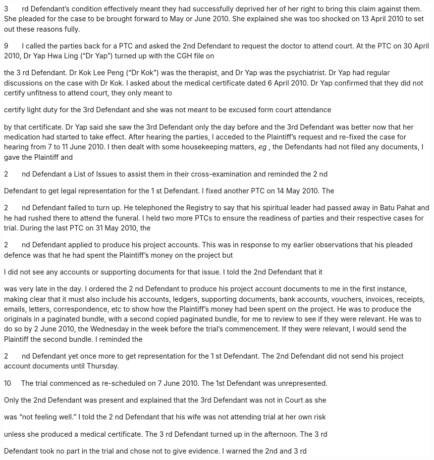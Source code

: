 3       rd Defendant’s condition effectively meant they had successfully deprived her of her right to bring this claim against them. She pleaded for the case to be brought forward to May or June 2010. She explained she was too shocked on 13 April 2010 to set out these reasons fully. 

9       I called the parties back for a PTC and asked the 2nd Defendant to request the doctor to attend court. At the PTC on 30 April 2010, Dr Yap Hwa Ling (“Dr Yap”) turned up with the CGH file on 

the 3 rd Defendant. Dr Kok Lee Peng (“Dr Kok”) was the therapist, and Dr Yap was the psychiatrist. Dr Yap had regular discussions on the case with Dr Kok. I asked about the medical certificate dated 6 April 2010. Dr Yap confirmed that they did not certify unfitness to attend court, they only meant to 

certify light duty for the 3rd Defendant and she was not meant to be excused form court attendance 

by that certificate. Dr Yap said she saw the 3rd Defendant only the day before and the 3rd Defendant was better now that her medication had started to take effect. After hearing the parties, I acceded to the Plaintiff’s request and re-fixed the case for hearing from 7 to 11 June 2010. I then dealt with some housekeeping matters, _eg_ , the Defendants had not filed any documents, I gave the Plaintiff and 

2       nd Defendant a List of Issues to assist them in their cross-examination and reminded the 2 nd 

Defendant to get legal representation for the 1 st Defendant. I fixed another PTC on 14 May 2010. The 


2       nd Defendant failed to turn up. He telephoned the Registry to say that his spiritual leader had passed away in Batu Pahat and he had rushed there to attend the funeral. I held two more PTCs to ensure the readiness of parties and their respective cases for trial. During the last PTC on 31 May 2010, the 

2       nd Defendant applied to produce his project accounts. This was in response to my earlier observations that his pleaded defence was that he had spent the Plaintiff’s money on the project but 

I did not see any accounts or supporting documents for that issue. I told the 2nd Defendant that it 

was very late in the day. I ordered the 2 nd Defendant to produce his project account documents to me in the first instance, making clear that it must also include his accounts, ledgers, supporting documents, bank accounts, vouchers, invoices, receipts, emails, letters, correspondence, etc to show how the Plaintiff’s money had been spent on the project. He was to produce the originals in a paginated bundle, with a second copied paginated bundle, for me to review to see if they were relevant. He was to do so by 2 June 2010, the Wednesday in the week before the trial’s commencement. If they were relevant, I would send the Plaintiff the second bundle. I reminded the 

2       nd Defendant yet once more to get representation for the 1 st Defendant. The 2nd Defendant did not send his project account documents until Thursday. 

10     The trial commenced as re-scheduled on 7 June 2010. The 1st Defendant was unrepresented. 

Only the 2nd Defendant was present and explained that the 3rd Defendant was not in Court as she 

was “not feeling well.” I told the 2 nd Defendant that his wife was not attending trial at her own risk 

unless she produced a medical certificate. The 3 rd Defendant turned up in the afternoon. The 3 rd 

Defendant took no part in the trial and chose not to give evidence. I warned the 2nd and 3 rd 
